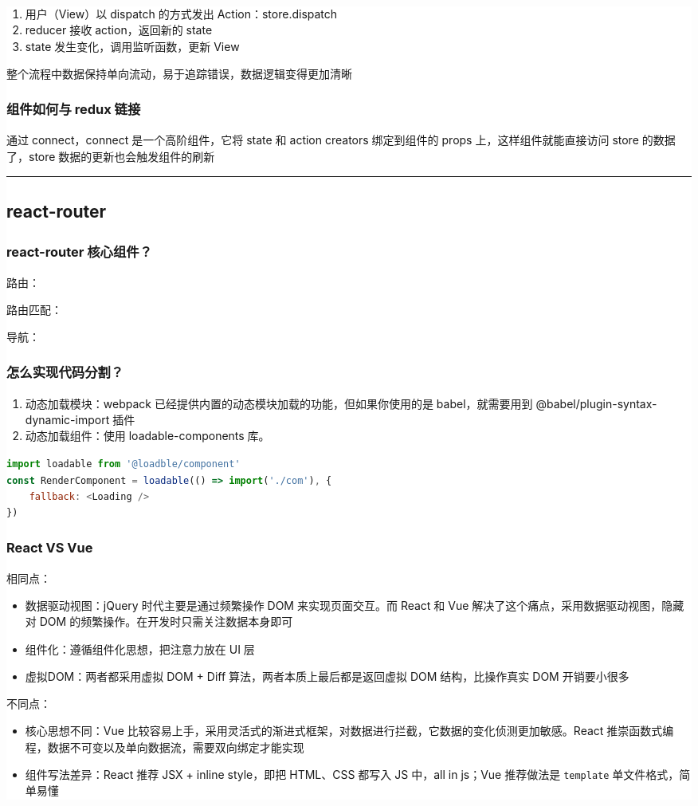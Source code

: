 1. 用户（View）以 dispatch 的方式发出 Action：store.dispatch
2. reducer 接收 action，返回新的 state
3. state 发生变化，调用监听函数，更新 View

整个流程中数据保持单向流动，易于追踪错误，数据逻辑变得更加清晰



### 组件如何与 redux 链接

通过 connect，connect 是一个高阶组件，它将 state 和 action creators 绑定到组件的 props 上，这样组件就能直接访问 store 的数据了，store 数据的更新也会触发组件的刷新



------



## react-router



### react-router 核心组件？

路由：<BrowerRouter> <HashRouter>

路由匹配：<Route> <Switch>

导航： <Link> <NavLink> <Redirect>



### 怎么实现代码分割？

1. 动态加载模块：webpack 已经提供内置的动态模块加载的功能，但如果你使用的是 babel，就需要用到 @babel/plugin-syntax-dynamic-import 插件
2. 动态加载组件：使用 loadable-components 库。

~~~javascript
import loadable from '@loadble/component'
const RenderComponent = loadable(() => import('./com'), {
    fallback: <Loading />
})
~~~



### React VS Vue

相同点：

- 数据驱动视图：jQuery 时代主要是通过频繁操作 DOM 来实现页面交互。而 React 和 Vue 解决了这个痛点，采用数据驱动视图，隐藏对 DOM 的频繁操作。在开发时只需关注数据本身即可

- 组件化：遵循组件化思想，把注意力放在 UI 层
- 虚拟DOM：两者都采用虚拟 DOM + Diff 算法，两者本质上最后都是返回虚拟 DOM 结构，比操作真实 DOM 开销要小很多

不同点：

- 核心思想不同：Vue 比较容易上手，采用灵活式的渐进式框架，对数据进行拦截，它数据的变化侦测更加敏感。React 推崇函数式编程，数据不可变以及单向数据流，需要双向绑定才能实现

- 组件写法差异：React 推荐 JSX + inline style，即把 HTML、CSS 都写入 JS 中，all in js；Vue 推荐做法是 `template` 单文件格式，简单易懂
